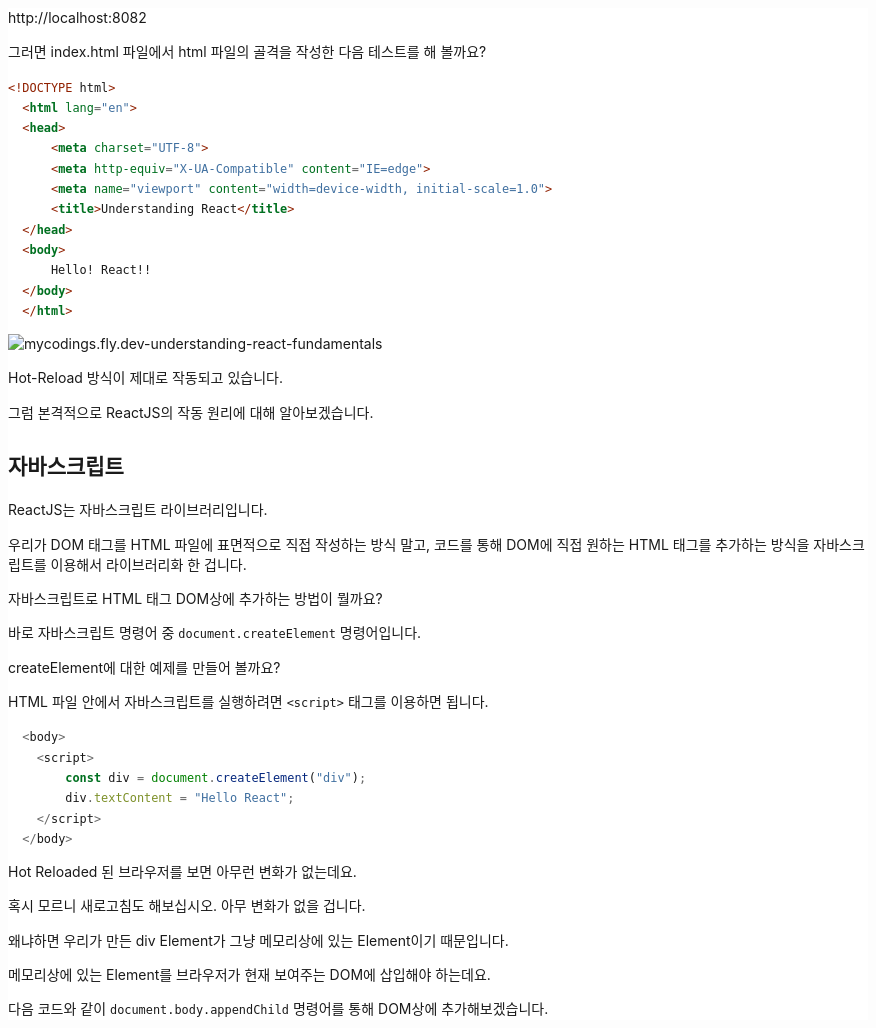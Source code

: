 http://localhost:8082
 
그러면 index.html 파일에서 html 파일의 골격을 작성한 다음 테스트를 해 볼까요?
 
```html
<!DOCTYPE html>
  <html lang="en">
  <head>
      <meta charset="UTF-8">
      <meta http-equiv="X-UA-Compatible" content="IE=edge">
      <meta name="viewport" content="width=device-width, initial-scale=1.0">
      <title>Understanding React</title>
  </head>
  <body>
      Hello! React!!
  </body>
  </html>
``` 
![mycodings.fly.dev-understanding-react-fundamentals](https://blogger.googleusercontent.com/img/a/AVvXsEjZrafpzkohmHaAB0RlZ0299fn9SJ89cp8cV5W_MJDdeQmoAmjfKmpT6I3ansGdQO3QKzaFSZ3-_tERzeuXLM7wJYLJtzuGSGmGXdgdVJ37j48yvm3Z7je4kDZWvKth6xtL46JaDr2SAxu7QKvcbXqR0Zlr12hwWTQ-jKtPXro_xRDBqbDqPXw2uC5V=w640-h222)

Hot-Reload 방식이 제대로 작동되고 있습니다.
 
그럼 본격적으로 ReactJS의 작동 원리에 대해 알아보겠습니다.


## 자바스크립트
 
ReactJS는 자바스크립트 라이브러리입니다.

우리가 DOM 태그를 HTML 파일에 표면적으로 직접 작성하는 방식 말고, 코드를 통해 DOM에 직접 원하는 HTML 태그를 추가하는 방식을 자바스크립트를 이용해서 라이브러리화 한 겁니다.
 
자바스크립트로 HTML 태그 DOM상에 추가하는 방법이 뭘까요?
 
바로 자바스크립트 명령어 중 `document.createElement` 명령어입니다.

createElement에 대한 예제를 만들어 볼까요?

HTML 파일 안에서 자바스크립트를 실행하려면 `<script>` 태그를 이용하면 됩니다.
 
```js
  <body>
    <script>
        const div = document.createElement("div");
        div.textContent = "Hello React";
    </script>
  </body>
``` 
Hot Reloaded 된 브라우저를 보면 아무런 변화가 없는데요.

혹시 모르니 새로고침도 해보십시오. 아무 변화가 없을 겁니다.
 
왜냐하면 우리가 만든 div Element가 그냥 메모리상에 있는 Element이기 때문입니다.
 
메모리상에 있는 Element를 브라우저가 현재 보여주는 DOM에 삽입해야 하는데요.
 
다음 코드와 같이 `document.body.appendChild` 명령어를 통해 DOM상에 추가해보겠습니다.
